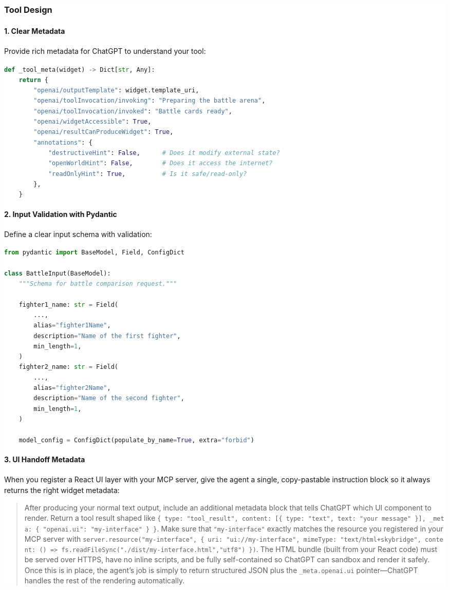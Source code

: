 ### Tool Design

#### 1. Clear Metadata

Provide rich metadata for ChatGPT to understand your tool:

```python
def _tool_meta(widget) -> Dict[str, Any]:
    return {
        "openai/outputTemplate": widget.template_uri,
        "openai/toolInvocation/invoking": "Preparing the battle arena",
        "openai/toolInvocation/invoked": "Battle cards ready",
        "openai/widgetAccessible": True,
        "openai/resultCanProduceWidget": True,
        "annotations": {
            "destructiveHint": False,      # Does it modify external state?
            "openWorldHint": False,        # Does it access the internet?
            "readOnlyHint": True,          # Is it safe/read-only?
        },
    }
```

#### 2. Input Validation with Pydantic

Define a clear input schema with validation:

```python
from pydantic import BaseModel, Field, ConfigDict

class BattleInput(BaseModel):
    """Schema for battle comparison request."""
    
    fighter1_name: str = Field(
        ...,
        alias="fighter1Name",
        description="Name of the first fighter",
        min_length=1,
    )
    fighter2_name: str = Field(
        ...,
        alias="fighter2Name",
        description="Name of the second fighter",
        min_length=1,
    )
    
    model_config = ConfigDict(populate_by_name=True, extra="forbid")
```

#### 3. UI Handoff Metadata

When you register a React UI layer with your MCP server, give the agent a single, copy-pastable instruction block so it always returns the right widget metadata:

> After producing your normal text output, include an additional metadata block that tells ChatGPT which UI component to render. Return a tool result shaped like `{ type: "tool_result", content: [{ type: "text", text: "your message" }], _meta: { "openai.ui": "my-interface" } }`. Make sure that `"my-interface"` exactly matches the resource you registered in your MCP server with `server.resource("my-interface", { uri: "ui://my-interface", mimeType: "text/html+skybridge", content: () => fs.readFileSync("./dist/my-interface.html","utf8") })`. The HTML bundle (built from your React code) must be served over HTTPS, have no inline scripts, and be fully self-contained so ChatGPT can sandbox and render it safely. Once this is in place, the agent’s job is simply to return structured JSON plus the `_meta.openai.ui` pointer—ChatGPT handles the rest of the rendering automatically.
